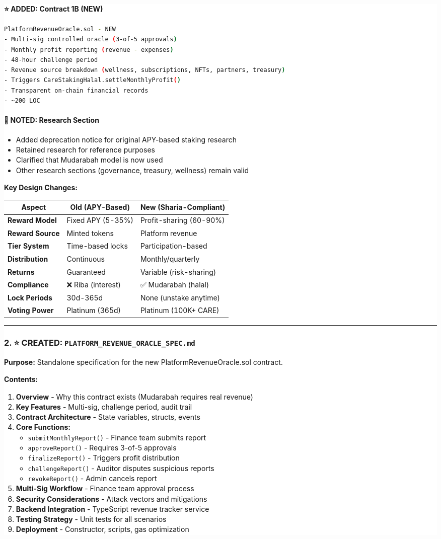 #### ⭐ **ADDED: Contract 1B (NEW)**

```bash
PlatformRevenueOracle.sol - NEW
- Multi-sig controlled oracle (3-of-5 approvals)
- Monthly profit reporting (revenue - expenses)
- 48-hour challenge period
- Revenue source breakdown (wellness, subscriptions, NFTs, partners, treasury)
- Triggers CareStakingHalal.settleMonthlyProfit()
- Transparent on-chain financial records
- ~200 LOC
```

#### 📝 **NOTED: Research Section**

- Added deprecation notice for original APY-based staking research
- Retained research for reference purposes
- Clarified that Mudarabah model is now used
- Other research sections (governance, treasury, wellness) remain valid

**Key Design Changes:**

| Aspect | Old (APY-Based) | New (Sharia-Compliant) |
|--------|----------------|----------------------|
| **Reward Model** | Fixed APY (5-35%) | Profit-sharing (60-90%) |
| **Reward Source** | Minted tokens | Platform revenue |
| **Tier System** | Time-based locks | Participation-based |
| **Distribution** | Continuous | Monthly/quarterly |
| **Returns** | Guaranteed | Variable (risk-sharing) |
| **Compliance** | ❌ Riba (interest) | ✅ Mudarabah (halal) |
| **Lock Periods** | 30d-365d | None (unstake anytime) |
| **Voting Power** | Platinum (365d) | Platinum (100K+ CARE) |

---

### 2. ⭐ CREATED: `PLATFORM_REVENUE_ORACLE_SPEC.md`

**Purpose:** Standalone specification for the new PlatformRevenueOracle.sol contract.

**Contents:**

1. **Overview** - Why this contract exists (Mudarabah requires real revenue)
2. **Key Features** - Multi-sig, challenge period, audit trail
3. **Contract Architecture** - State variables, structs, events
4. **Core Functions:**
   - `submitMonthlyReport()` - Finance team submits report
   - `approveReport()` - Requires 3-of-5 approvals
   - `finalizeReport()` - Triggers profit distribution
   - `challengeReport()` - Auditor disputes suspicious reports
   - `revokeReport()` - Admin cancels report
5. **Multi-Sig Workflow** - Finance team approval process
6. **Security Considerations** - Attack vectors and mitigations
7. **Backend Integration** - TypeScript revenue tracker service
8. **Testing Strategy** - Unit tests for all scenarios
9. **Deployment** - Constructor, scripts, gas optimization
